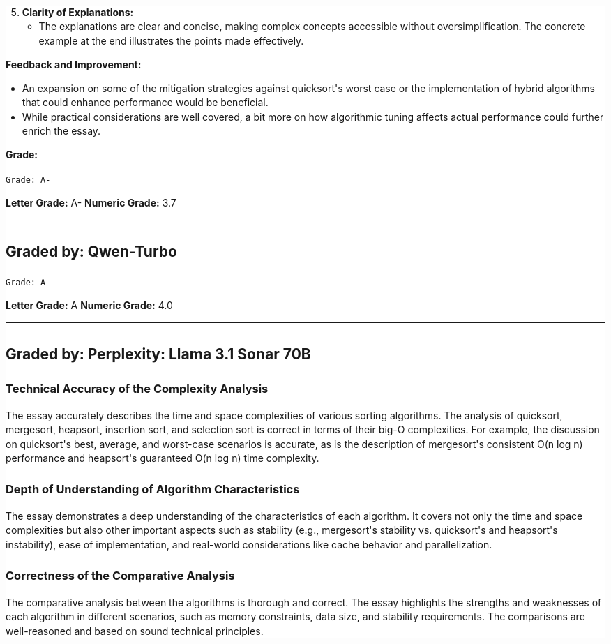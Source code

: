 5) **Clarity of Explanations:**
   - The explanations are clear and concise, making complex concepts accessible without oversimplification. The concrete example at the end illustrates the points made effectively.

**Feedback and Improvement:**
- An expansion on some of the mitigation strategies against quicksort's worst case or the implementation of hybrid algorithms that could enhance performance would be beneficial.
- While practical considerations are well covered, a bit more on how algorithmic tuning affects actual performance could further enrich the essay.

**Grade:**

```
Grade: A-
```

**Letter Grade:** A-
**Numeric Grade:** 3.7

---

## Graded by: Qwen-Turbo

```
Grade: A
```

**Letter Grade:** A
**Numeric Grade:** 4.0

---

## Graded by: Perplexity: Llama 3.1 Sonar 70B

### Technical Accuracy of the Complexity Analysis
The essay accurately describes the time and space complexities of various sorting algorithms. The analysis of quicksort, mergesort, heapsort, insertion sort, and selection sort is correct in terms of their big-O complexities. For example, the discussion on quicksort's best, average, and worst-case scenarios is accurate, as is the description of mergesort's consistent O(n log n) performance and heapsort's guaranteed O(n log n) time complexity.

### Depth of Understanding of Algorithm Characteristics
The essay demonstrates a deep understanding of the characteristics of each algorithm. It covers not only the time and space complexities but also other important aspects such as stability (e.g., mergesort's stability vs. quicksort's and heapsort's instability), ease of implementation, and real-world considerations like cache behavior and parallelization.

### Correctness of the Comparative Analysis
The comparative analysis between the algorithms is thorough and correct. The essay highlights the strengths and weaknesses of each algorithm in different scenarios, such as memory constraints, data size, and stability requirements. The comparisons are well-reasoned and based on sound technical principles.
